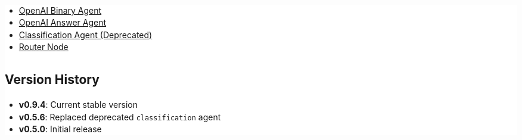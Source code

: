 - [OpenAI Binary Agent](./openai-binary.md)
- [OpenAI Answer Agent](./openai-answer.md)
- [Classification Agent (Deprecated)](./classification.md)
- [Router Node](../nodes/router.md)

## Version History

- **v0.9.4**: Current stable version
- **v0.5.6**: Replaced deprecated `classification` agent
- **v0.5.0**: Initial release

